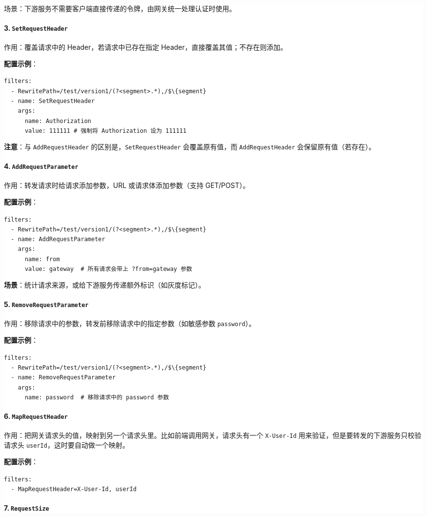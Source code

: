 
场景：下游服务不需要客户端直接传递的令牌，由网关统一处理认证时使用。

#### 3\. `SetRequestHeader`

作用：覆盖请求中的 Header，若请求中已存在指定 Header，直接覆盖其值；不存在则添加。

**配置示例**：

    filters:
      - RewritePath=/test/version1/(?<segment>.*),/$\{segment}
      - name: SetRequestHeader
        args:
          name: Authorization
          value: 111111 # 强制将 Authorization 设为 111111 
    

**注意**：与 `AddRequestHeader` 的区别是，`SetRequestHeader` 会覆盖原有值，而 `AddRequestHeader` 会保留原有值（若存在）。

#### 4\. `AddRequestParameter`

作用：转发请求时给请求添加参数，URL 或请求体添加参数（支持 GET/POST）。

**配置示例**：

    filters:
      - RewritePath=/test/version1/(?<segment>.*),/$\{segment}
      - name: AddRequestParameter
        args:
          name: from
          value: gateway  # 所有请求会带上 ?from=gateway 参数
    

**场景**：统计请求来源，或给下游服务传递额外标识（如灰度标记）。

#### 5\. `RemoveRequestParameter`

作用：移除请求中的参数，转发前移除请求中的指定参数（如敏感参数 `password`）。

**配置示例**：

    filters:
      - RewritePath=/test/version1/(?<segment>.*),/$\{segment}
      - name: RemoveRequestParameter
        args:
          name: password  # 移除请求中的 password 参数
    

#### 6\. `MapRequestHeader`

作用：把网关请求头的值，映射到另一个请求头里。比如前端调用网关，请求头有一个 `X-User-Id` 用来验证，但是要转发的下游服务只校验请求头 `userId`，这时要自动做一个映射。

**配置示例**：

    filters:
      - MapRequestHeader=X-User-Id, userId
    

#### 7\. `RequestSize`
